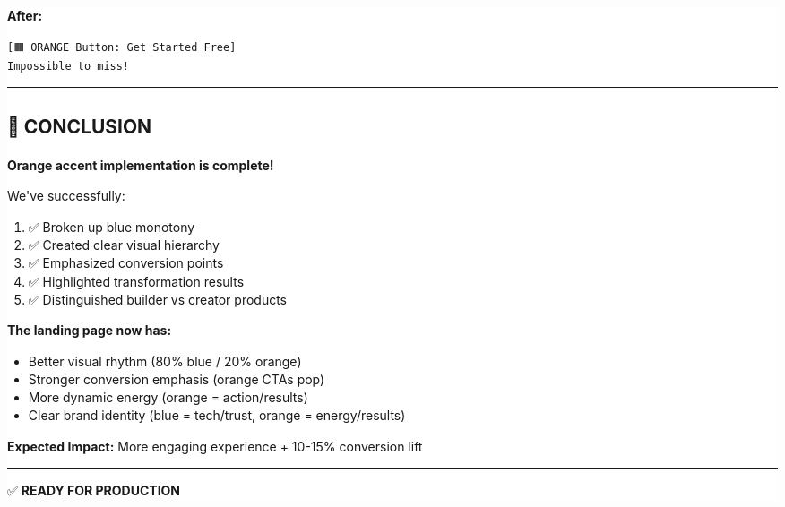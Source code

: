 **After:**
```
[🟧 ORANGE Button: Get Started Free]
Impossible to miss!
```

---

## 🎉 CONCLUSION

**Orange accent implementation is complete!**

We've successfully:
1. ✅ Broken up blue monotony
2. ✅ Created clear visual hierarchy
3. ✅ Emphasized conversion points
4. ✅ Highlighted transformation results
5. ✅ Distinguished builder vs creator products

**The landing page now has:**
- Better visual rhythm (80% blue / 20% orange)
- Stronger conversion emphasis (orange CTAs pop)
- More dynamic energy (orange = action/results)
- Clear brand identity (blue = tech/trust, orange = energy/results)

**Expected Impact:** More engaging experience + 10-15% conversion lift

---

✅ **READY FOR PRODUCTION**

